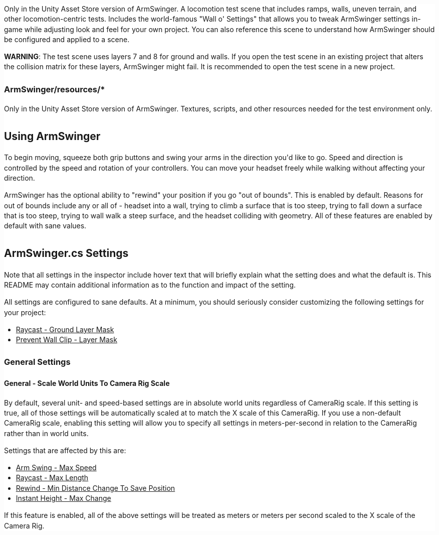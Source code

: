 Only in the Unity Asset Store version of ArmSwinger.  A locomotion test scene that includes ramps, walls, uneven terrain, and other locomotion-centric tests.  Includes the world-famous "Wall o' Settings" that allows you to tweak ArmSwinger settings in-game while adjusting look and feel for your own project.  You can also reference this scene to understand how ArmSwinger should be configured and applied to a scene.

**WARNING**: The test scene uses layers 7 and 8 for ground and walls.  If you open the test scene in an existing project that alters the collision matrix for these layers, ArmSwinger might fail.  It is recommended to open the test scene in a new project.
### ArmSwinger/resources/*
Only in the Unity Asset Store version of ArmSwinger.  Textures, scripts, and other resources needed for the test environment only.

## Using ArmSwinger
To begin moving, squeeze both grip buttons and swing your arms in the direction you'd like to go.  Speed and direction is controlled by the speed and rotation of your controllers.  You can move your headset freely while walking without affecting your direction.

ArmSwinger has the optional ability to "rewind" your position if you go "out of bounds".  This is enabled by default.  Reasons for out of bounds include any or all of - headset into a wall, trying to climb a surface that is too steep, trying to fall down a surface that is too steep, trying to wall walk a steep surface, and the headset colliding with geometry.  All of these features are enabled by default with sane values.

## ArmSwinger.cs Settings
Note that all settings in the inspector include hover text that will briefly explain what the setting does and what the default is.  This README may contain additional information as to the function and impact of the setting.

All settings are configured to sane defaults.  At a minimum, you should seriously consider customizing the following settings for your project:
- [Raycast - Ground Layer Mask](#raycast-ground-layer-mask)
- [Prevent Wall Clip - Layer Mask](#prevent-wall-clip-layer-mask)

### General Settings
#### General - Scale World Units To Camera Rig Scale
By default, several unit- and speed-based settings are in absolute world units regardless of CameraRig scale.  If this setting is true, all of those settings will be automatically scaled at to match the X scale of this CameraRig.  If you use a non-default CameraRig scale, enabling this setting will allow you to specify all settings in meters-per-second in relation to the CameraRig rather than in world units.

Settings that are affected by this are:
- [Arm Swing - Max Speed](#arm-swing-max-speed)
- [Raycast - Max Length](#raycast-max-length)
- [Rewind - Min Distance Change To Save Position](#rewind-min-distance-change-to-save-position)
- [Instant Height - Max Change](#instant-height-max-change)

If this feature is enabled, all of the above settings will be treated as meters or meters per second scaled to the X scale of the Camera Rig.

